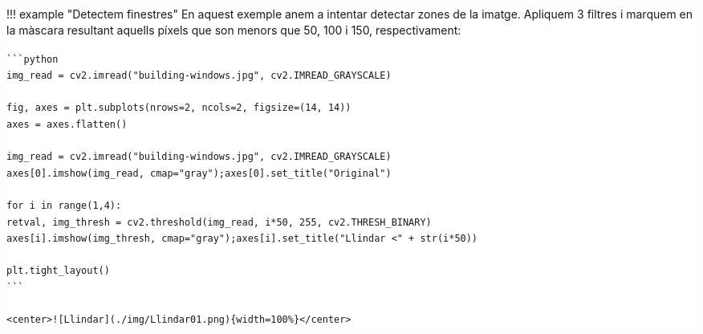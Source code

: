 !!! example "Detectem finestres"
    En aquest exemple anem a intentar detectar zones de la imatge. Apliquem 3 filtres i marquem en la màscara resultant aquells píxels que son menors que 50, 100 i 150, respectivament:

    ```python
    img_read = cv2.imread("building-windows.jpg", cv2.IMREAD_GRAYSCALE)

    fig, axes = plt.subplots(nrows=2, ncols=2, figsize=(14, 14))
    axes = axes.flatten()

    img_read = cv2.imread("building-windows.jpg", cv2.IMREAD_GRAYSCALE)
    axes[0].imshow(img_read, cmap="gray");axes[0].set_title("Original")

    for i in range(1,4):
    retval, img_thresh = cv2.threshold(img_read, i*50, 255, cv2.THRESH_BINARY)
    axes[i].imshow(img_thresh, cmap="gray");axes[i].set_title("Llindar <" + str(i*50))

    plt.tight_layout()
    ```

    <center>![Llindar](./img/Llindar01.png){width=100%}</center>
